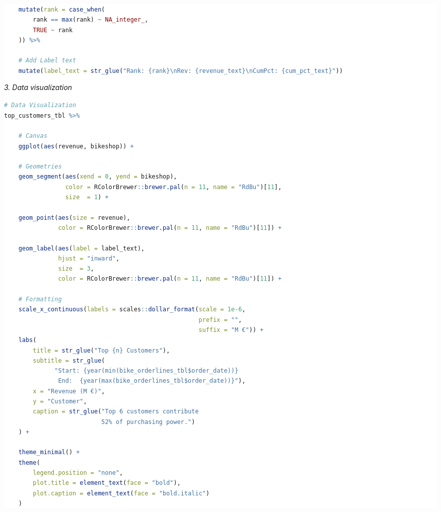 ```r
    mutate(rank = case_when(
        rank == max(rank) ~ NA_integer_,
        TRUE ~ rank
    )) %>%
    
    # Add Label text
    mutate(label_text = str_glue("Rank: {rank}\nRev: {revenue_text}\nCumPct: {cum_pct_text}"))
```

*3. Data visualization*

```r
# Data Visualization
top_customers_tbl %>%
    
    # Canvas
    ggplot(aes(revenue, bikeshop)) +
    
    # Geometries
    geom_segment(aes(xend = 0, yend = bikeshop), 
                 color = RColorBrewer::brewer.pal(n = 11, name = "RdBu")[11],
                 size  = 1) +
                 
    geom_point(aes(size = revenue),
               color = RColorBrewer::brewer.pal(n = 11, name = "RdBu")[11]) +
    
    geom_label(aes(label = label_text), 
               hjust = "inward",
               size  = 3,
               color = RColorBrewer::brewer.pal(n = 11, name = "RdBu")[11]) +
    
    # Formatting
    scale_x_continuous(labels = scales::dollar_format(scale = 1e-6, 
                                                      prefix = "",
                                                      suffix = "M €")) +
    labs(
        title = str_glue("Top {n} Customers"),
        subtitle = str_glue(
              "Start: {year(min(bike_orderlines_tbl$order_date))}
               End:  {year(max(bike_orderlines_tbl$order_date))}"),
        x = "Revenue (M €)",
        y = "Customer",
        caption = str_glue("Top 6 customers contribute
                           52% of purchasing power.")
    ) +
    
    theme_minimal() +
    theme(
        legend.position = "none",
        plot.title = element_text(face = "bold"),
        plot.caption = element_text(face = "bold.italic")
    )
```
    